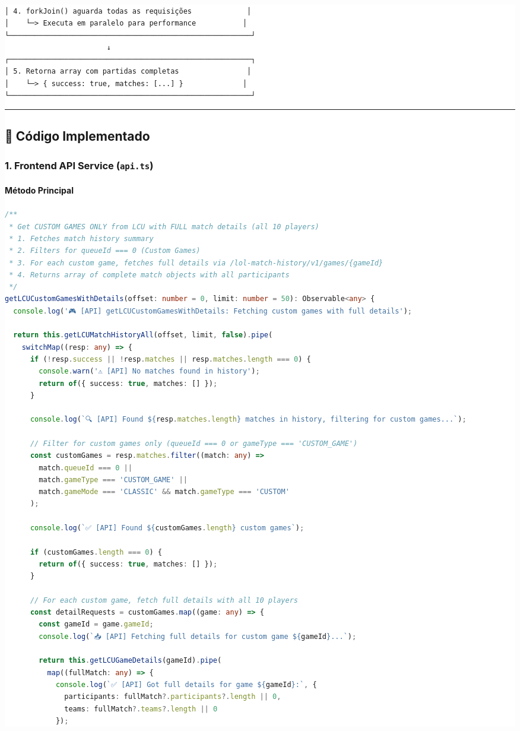 ```
│ 4. forkJoin() aguarda todas as requisições             │
│    └─> Executa em paralelo para performance           │
└─────────────────────────────────────────────────────────┘
                        ↓
┌─────────────────────────────────────────────────────────┐
│ 5. Retorna array com partidas completas                │
│    └─> { success: true, matches: [...] }              │
└─────────────────────────────────────────────────────────┘
```

---

## 📝 Código Implementado

### **1. Frontend API Service** (`api.ts`)

#### **Método Principal**

```typescript
/**
 * Get CUSTOM GAMES ONLY from LCU with FULL match details (all 10 players)
 * 1. Fetches match history summary
 * 2. Filters for queueId === 0 (Custom Games)
 * 3. For each custom game, fetches full details via /lol-match-history/v1/games/{gameId}
 * 4. Returns array of complete match objects with all participants
 */
getLCUCustomGamesWithDetails(offset: number = 0, limit: number = 50): Observable<any> {
  console.log('🎮 [API] getLCUCustomGamesWithDetails: Fetching custom games with full details');
  
  return this.getLCUMatchHistoryAll(offset, limit, false).pipe(
    switchMap((resp: any) => {
      if (!resp.success || !resp.matches || resp.matches.length === 0) {
        console.warn('⚠️ [API] No matches found in history');
        return of({ success: true, matches: [] });
      }

      console.log(`🔍 [API] Found ${resp.matches.length} matches in history, filtering for custom games...`);
      
      // Filter for custom games only (queueId === 0 or gameType === 'CUSTOM_GAME')
      const customGames = resp.matches.filter((match: any) => 
        match.queueId === 0 || 
        match.gameType === 'CUSTOM_GAME' || 
        match.gameMode === 'CLASSIC' && match.gameType === 'CUSTOM'
      );

      console.log(`✅ [API] Found ${customGames.length} custom games`);

      if (customGames.length === 0) {
        return of({ success: true, matches: [] });
      }

      // For each custom game, fetch full details with all 10 players
      const detailRequests = customGames.map((game: any) => {
        const gameId = game.gameId;
        console.log(`📥 [API] Fetching full details for custom game ${gameId}...`);
        
        return this.getLCUGameDetails(gameId).pipe(
          map((fullMatch: any) => {
            console.log(`✅ [API] Got full details for game ${gameId}:`, {
              participants: fullMatch?.participants?.length || 0,
              teams: fullMatch?.teams?.length || 0
            });
```
